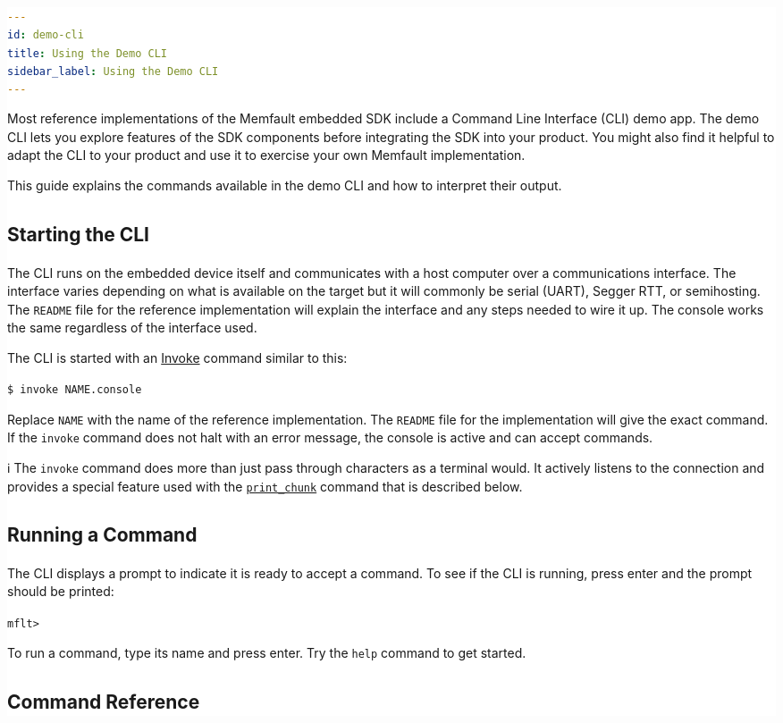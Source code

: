 ```yaml
---
id: demo-cli
title: Using the Demo CLI
sidebar_label: Using the Demo CLI
---
```


Most reference implementations of the Memfault embedded SDK include a Command
Line Interface (CLI) demo app. The demo CLI lets you explore features of the SDK
components before integrating the SDK into your product. You might also find it
helpful to adapt the CLI to your product and use it to exercise your own
Memfault implementation.

This guide explains the commands available in the demo CLI and how to interpret
their output.

## Starting the CLI

The CLI runs on the embedded device itself and communicates with a host computer
over a communications interface. The interface varies depending on what is
available on the target but it will commonly be serial (UART), Segger RTT, or
semihosting. The `README` file for the reference implementation will explain the
interface and any steps needed to wire it up. The console works the same
regardless of the interface used.

The CLI is started with an [Invoke](http://www.pyinvoke.org/) command similar to
this:

```
$ invoke NAME.console
```

Replace `NAME` with the name of the reference implementation. The `README` file
for the implementation will give the exact command. If the `invoke` command does
not halt with an error message, the console is active and can accept commands.

ℹ️ The `invoke` command does more than just pass through characters as a
terminal would. It actively listens to the connection and provides a special
feature used with the [`print_chunk`](#print_chunk) command that is described
below.

## Running a Command

The CLI displays a prompt to indicate it is ready to accept a command. To see if
the CLI is running, press enter and the prompt should be printed:

```
mflt>
```

To run a command, type its name and press enter. Try the `help` command to get
started.

## Command Reference
